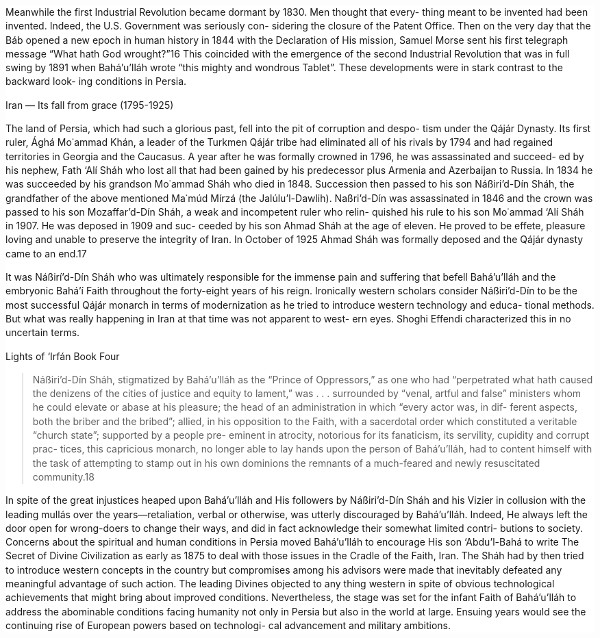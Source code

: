 Meanwhile the first Industrial Revolution became dormant by 1830. Men thought that every-
thing meant to be invented had been invented. Indeed, the U.S. Government was seriously con-
sidering the closure of the Patent Office. Then on the very day that the Báb opened a new
epoch in human history in 1844 with the Declaration of His mission, Samuel Morse sent his
first telegraph message “What hath God wrought?”16 This coincided with the emergence of the
second Industrial Revolution that was in full swing by 1891 when Bahá’u’lláh wrote “this
mighty and wondrous Tablet”. These developments were in stark contrast to the backward look-
ing conditions in Persia.

Iran — Its fall from grace (1795-1925)

The land of Persia, which had such a glorious past, fell into the pit of corruption and despo-
tism under the Qájár Dynasty. Its first ruler, Ághá Mo˙ammad Khán, a leader of the Turkmen
Qájár tribe had eliminated all of his rivals by 1794 and had regained territories in Georgia and
the Caucasus. A year after he was formally crowned in 1796, he was assassinated and succeed-
ed by his nephew, Fath ‘Alí Sháh who lost all that had been gained by his predecessor plus
Armenia and Azerbaijan to Russia. In 1834 he was succeeded by his grandson Mo˙ammad Sháh
who died in 1848. Succession then passed to his son Náßiri’d-Dín Sháh, the grandfather of the
above mentioned Ma˙múd Mírzá (the Jalúlu’l-Dawlih). Naßri’d-Dín was assassinated in 1846 and
the crown was passed to his son Mozaffar’d-Dín Sháh, a weak and incompetent ruler who relin-
quished his rule to his son Mo˙ammad ‘Alí Sháh in 1907. He was deposed in 1909 and suc-
ceeded by his son Ahmad Sháh at the age of eleven. He proved to be effete, pleasure loving and
unable to preserve the integrity of Iran. In October of 1925 Ahmad Sháh was formally deposed
and the Qájár dynasty came to an end.17

It was Náßirí’d-Dín Sháh who was ultimately responsible for the immense pain and suffering
that befell Bahá’u’lláh and the embryonic Bahá’í Faith throughout the forty-eight years of his
reign. Ironically western scholars consider Náßiri’d-Dín to be the most successful Qájár
monarch in terms of modernization as he tried to introduce western technology and educa-
tional methods. But what was really happening in Iran at that time was not apparent to west-
ern eyes. Shoghi Effendi characterized this in no uncertain terms.

Lights of ‘Irfán Book Four

> Náßiri’d-Dín Sháh, stigmatized by Bahá’u’lláh as the “Prince of Oppressors,” as one who
> had “perpetrated what hath caused the denizens of the cities of justice and equity to
> lament,” was . . . surrounded by “venal, artful and false” ministers whom he could elevate
> or abase at his pleasure; the head of an administration in which “every actor was, in dif-
> ferent aspects, both the briber and the bribed”; allied, in his opposition to the Faith, with
> a sacerdotal order which constituted a veritable “church state”; supported by a people pre-
> eminent in atrocity, notorious for its fanaticism, its servility, cupidity and corrupt prac-
> tices, this capricious monarch, no longer able to lay hands upon the person of Bahá’u’lláh,
> had to content himself with the task of attempting to stamp out in his own dominions the
remnants of a much-feared and newly resuscitated community.18

In spite of the great injustices heaped upon Bahá’u’lláh and His followers by Náßiri’d-Dín
Sháh and his Vizier in collusion with the leading mullás over the years—retaliation, verbal or
otherwise, was utterly discouraged by Bahá’u’lláh. Indeed, He always left the door open for
wrong-doers to change their ways, and did in fact acknowledge their somewhat limited contri-
butions to society. Concerns about the spiritual and human conditions in Persia moved
Bahá’u’lláh to encourage His son ‘Abdu’l-Bahá to write The Secret of Divine Civilization as
early as 1875 to deal with those issues in the Cradle of the Faith, Iran. The Sháh had by then
tried to introduce western concepts in the country but compromises among his advisors were
made that inevitably defeated any meaningful advantage of such action. The leading Divines
objected to any thing western in spite of obvious technological achievements that might bring
about improved conditions. Nevertheless, the stage was set for the infant Faith of Bahá’u’lláh
to address the abominable conditions facing humanity not only in Persia but also in the world
at large. Ensuing years would see the continuing rise of European powers based on technologi-
cal advancement and military ambitions.

